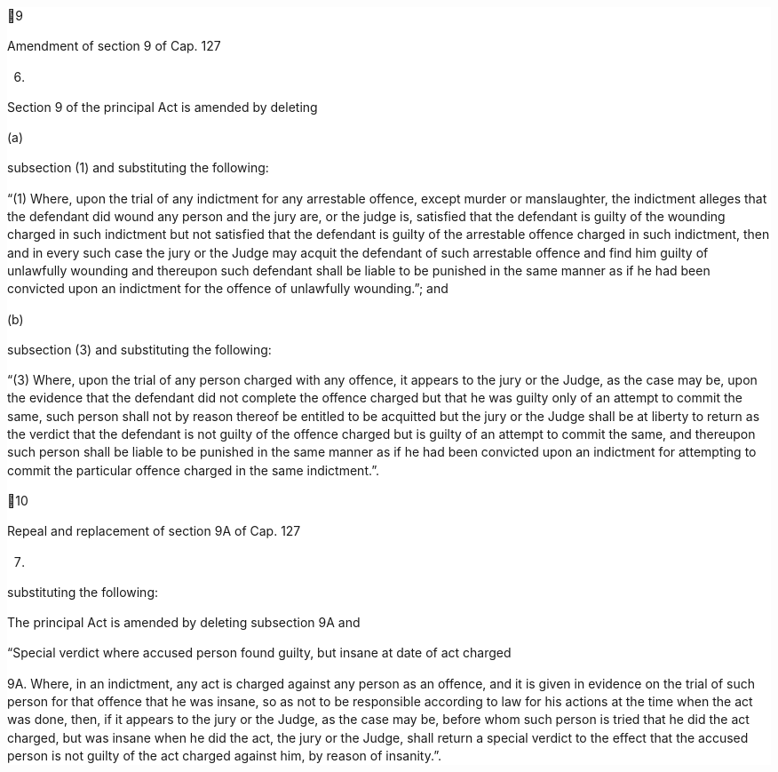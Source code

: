 9

Amendment of section 9 of Cap. 127

6.

Section 9 of the principal Act is amended by deleting

(a)

subsection (1) and substituting the following:

“(1)
Where,  upon  the  trial  of  any  indictment  for  any  arrestable
offence, except murder or manslaughter, the indictment alleges that the
defendant  did  wound  any  person  and  the  jury  are,  or  the  judge  is,
satisfied that the defendant is guilty of the wounding charged in such
indictment but not satisfied that the defendant is guilty of the arrestable
offence charged in such indictment, then and in every such case the jury
or the Judge may acquit the defendant of such arrestable offence and
find him guilty of unlawfully wounding and thereupon such defendant
shall be liable to be punished in the same manner as if he had been
convicted  upon  an  indictment  for  the  offence  of  unlawfully
wounding.”; and

(b)

subsection (3) and substituting the following:

“(3)
Where, upon the trial of any person charged with any offence, it
appears to the jury or the Judge, as the case may be, upon the evidence
that the defendant did not complete the offence charged but that he was
guilty only of an attempt to commit the same, such person shall not by
reason thereof be entitled to be acquitted but the jury or the Judge shall
be at liberty to return as the verdict that the defendant is not guilty of
the offence charged but is guilty of an attempt to commit the same, and
thereupon such person shall be liable to be punished in the same manner
as if he had been convicted upon an indictment for attempting to commit
the particular offence charged in the same indictment.”.

10

Repeal and replacement of section 9A of Cap. 127

7.
substituting the following:

The  principal  Act  is  amended  by  deleting  subsection  9A  and

“Special verdict where accused person found guilty, but
insane at date of act charged

9A.
Where,  in  an  indictment,  any  act  is  charged  against  any
person as an offence, and it is given in evidence on the trial of such
person for that offence that he was insane, so as not to be responsible
according to law for his actions at the time when the act was done, then,
if it appears to the jury or the Judge, as the case may be, before whom
such person is tried that he did the act charged, but was insane when he
did the act, the jury or the Judge, shall return a special verdict to the
effect that the accused person is not guilty of the act charged against
him, by reason of insanity.”.
